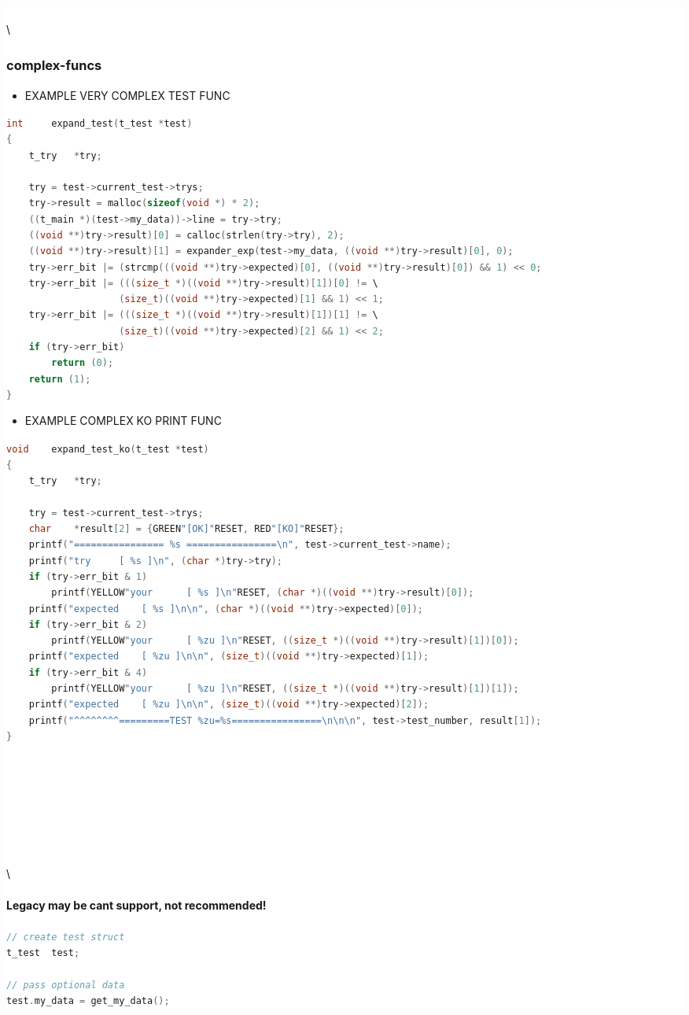 \
\
### complex-funcs

- EXAMPLE VERY COMPLEX TEST FUNC
```c
int     expand_test(t_test *test)
{
	t_try	*try;

	try = test->current_test->trys;
	try->result = malloc(sizeof(void *) * 2);
    ((t_main *)(test->my_data))->line = try->try;
    ((void **)try->result)[0] = calloc(strlen(try->try), 2);
    ((void **)try->result)[1] = expander_exp(test->my_data, ((void **)try->result)[0], 0);
	try->err_bit |= (strcmp(((void **)try->expected)[0], ((void **)try->result)[0]) && 1) << 0;
	try->err_bit |= (((size_t *)((void **)try->result)[1])[0] != \
					(size_t)((void **)try->expected)[1] && 1) << 1;
	try->err_bit |= (((size_t *)((void **)try->result)[1])[1] != \
					(size_t)((void **)try->expected)[2] && 1) << 2;
    if (try->err_bit)
        return (0);
    return (1);
}
```

- EXAMPLE COMPLEX KO PRINT FUNC
```c
void	expand_test_ko(t_test *test)
{
	t_try	*try;

	try = test->current_test->trys;
	char    *result[2] = {GREEN"[OK]"RESET, RED"[KO]"RESET};
	printf("================ %s ================\n", test->current_test->name);
	printf("try		[ %s ]\n", (char *)try->try);
	if (try->err_bit & 1)
		printf(YELLOW"your		[ %s ]\n"RESET, (char *)((void **)try->result)[0]);
	printf("expected	[ %s ]\n\n", (char *)((void **)try->expected)[0]);
	if (try->err_bit & 2)
		printf(YELLOW"your		[ %zu ]\n"RESET, ((size_t *)((void **)try->result)[1])[0]);
	printf("expected	[ %zu ]\n\n", (size_t)((void **)try->expected)[1]);
	if (try->err_bit & 4)
		printf(YELLOW"your		[ %zu ]\n"RESET, ((size_t *)((void **)try->result)[1])[1]);
	printf("expected	[ %zu ]\n\n", (size_t)((void **)try->expected)[2]);
	printf("^^^^^^^^=========TEST %zu=%s================\n\n\n", test->test_number, result[1]);
}
```
\
\
\
\
\
\
\
\
#### Legacy may be cant support, not recommended!
```c
// create test struct
t_test	test;

// pass optional data
test.my_data = get_my_data();
```
